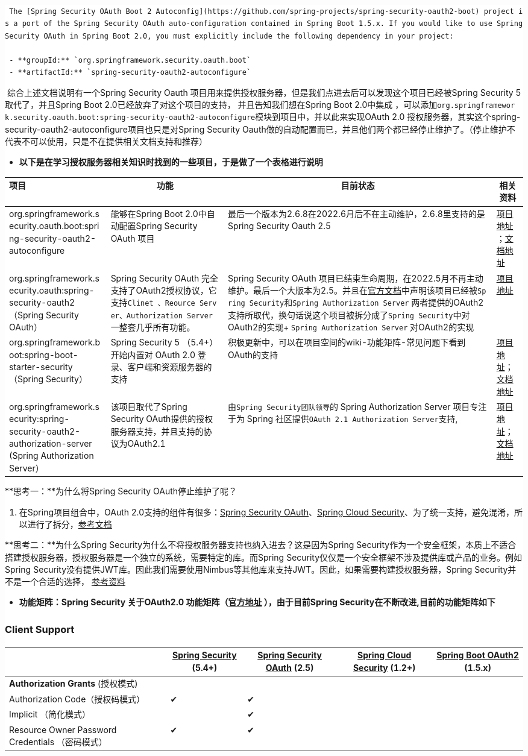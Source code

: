      The [Spring Security OAuth Boot 2 Autoconfig](https://github.com/spring-projects/spring-security-oauth2-boot) project is a port of the Spring Security OAuth auto-configuration contained in Spring Boot 1.5.x. If you would like to use Spring Security OAuth in Spring Boot 2.0, you must explicitly include the following dependency in your project:

     - **groupId:** `org.springframework.security.oauth.boot`
     - **artifactId:** `spring-security-oauth2-autoconfigure`

​		综合上述文档说明有一个Spring Security Oauth  项目用来提供授权服务器，但是我们点进去后可以发现这个项目已经被Spring Security 5取代了，并且Spring Boot 2.0已经放弃了对这个项目的支持，  并且告知我们想在Spring Boot 2.0中集成 ，可以添加`org.springframework.security.oauth.boot:spring-security-oauth2-autoconfigure`模块到项目中，并以此来实现OAuth 2.0 授权服务器，其实这个spring-security-oauth2-autoconfigure项目也只是对Spring Security Oauth做的自动配置而已，并且他们两个都已经停止维护了。（停止维护不代表不可以使用，只是不在提供相关文档支持和推荐）

*  **以下是在学习授权服务器相关知识时找到的一些项目，于是做了一个表格进行说明**

| 项目                                                         | 功能                                                         | 目前状态                                                     | 相关资料                                                     |
| :----------------------------------------------------------- | ------------------------------------------------------------ | ------------------------------------------------------------ | ------------------------------------------------------------ |
| org.springframework.security.oauth.boot:spring-security-oauth2-autoconfigure | 能够在Spring Boot 2.0中自动配置Spring Security OAuth  项目   | 最后一个版本为2.6.8在2022.6月后不在主动维护，2.6.8里支持的是Spring Security Oauth 2.5 | [项目地址](https://github.com/spring-attic/spring-security-oauth2-boot  )  ；[文档地址 ](https://docs.spring.io/spring-security-oauth2-boot/) |
| org.springframework.security.oauth:spring-security-oauth2 （Spring Security OAuth） | Spring Security OAuth  完全支持了OAuth2授权协议，它支持`Clinet 、Reource Server、Authorization Server`一整套几乎所有功能。 | Spring Security OAuth 项目已结束生命周期，在2022.5月不再主动维护。最后一个大版本为2.5。并且在[官方文档](https://spring.io/projects/spring-security-oauth)中声明该项目已经被`Spring Security`和`Spring Authorization Server` 两者提供的OAuth2支持所取代，换句话说这个项目被拆分成了`Spring Security`中对OAuth2的实现+ `Spring Authorization Server` 对OAuth2的实现 | [项目地址](https://github.com/spring-attic/spring-security-oauth) |
| org.springframework.boot:spring-boot-starter-security（Spring Security） | Spring Security 5 （5.4+）开始内置对 OAuth 2.0   登录、客户端和资源服务器的支持 | 积极更新中，可以在项目空间的wiki-功能矩阵-常见问题下看到OAuth的支持 | [项目地址](https://github.com/spring-projects/spring-security)； [文档地址](https://docs.spring.io/spring-security/reference/) |
| org.springframework.security:spring-security-oauth2-authorization-server  (Spring Authorization Server） | 该项目取代了Spring Security OAuth提供的授权服务器支持，并且支持的协议为OAuth2.1 | 由`Spring Security团队领导`的 Spring Authorization Server 项目专注于为 Spring 社区提供`OAuth 2.1 Authorization Server`支持, | [项目地址](https://github.com/spring-projects/spring-authorization-server)；  [文档地址](https://docs.spring.io/spring-authorization-server/docs/current/reference/html/) |

**思考一：**为什么将Spring Security OAuth停止维护了呢？ 

1.  在Spring项目组合中，OAuth 2.0支持的组件有很多：[Spring Security OAuth](http://projects.spring.io/spring-security-oauth/)、[Spring Cloud Security](https://cloud.spring.io/spring-cloud-security/)、为了统一支持，避免混淆，所以进行了拆分，[参考文档](https://spring.io/blog/2018/01/30/next-generation-oauth-2-0-support-with-spring-security)

**思考二：**为什么Spring Security为什么不将授权服务器支持也纳入进去？这是因为Spring Security作为一个安全框架，本质上不适合搭建授权服务器，授权服务器是一个独立的系统，需要特定的库。而Spring Security仅仅是一个安全框架不涉及提供库或产品的业务。例如Spring Security没有提供JWT库。因此我们需要使用Nimbus等其他库来支持JWT。因此，如果需要构建授权服务器，Spring Security并不是一个合适的选择， [参考资料](https://spring.io/blog/2020/04/15/announcing-the-spring-authorization-server)



* **功能矩阵：Spring Security 关于OAuth2.0 功能矩阵（[官方地址](https://github.com/spring-projects/spring-security/wiki/OAuth-2.0-Features-Matrix) ），由于目前Spring Security在不断改进,目前的功能矩阵如下**


### Client Support

|                                                  | [Spring Security](https://projects.spring.io/spring-security/) (5.4+) | [Spring Security OAuth](https://projects.spring.io/spring-security-oauth/) (2.5) | [Spring Cloud Security](https://cloud.spring.io/spring-cloud-security/) (1.2+) | [Spring Boot OAuth2](https://projects.spring.io/spring-boot/) (1.5.x) |
| ------------------------------------------------ | ------------------------------------------------------------ | ------------------------------------------------------------ | ------------------------------------------------------------ | ------------------------------------------------------------ |
| **Authorization Grants** (授权模式)              |                                                              |                                                              |                                                              |                                                              |
| Authorization Code（授权码模式）                 | ✔                                                            | ✔                                                            |                                                              |                                                              |
| Implicit （简化模式）                            |                                                              | ✔                                                            |                                                              |                                                              |
| Resource Owner Password Credentials （密码模式） | ✔                                                            | ✔                                                            |                                                              |                                                              |
